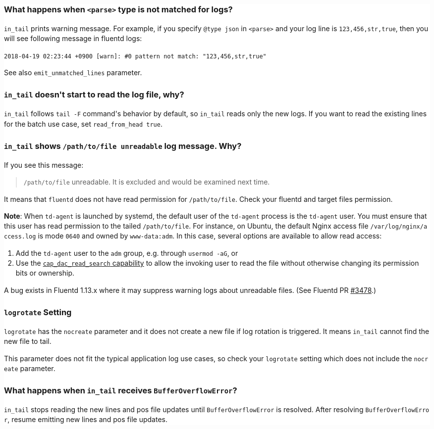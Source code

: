 ### What happens when `<parse>` type is not matched for logs?

`in_tail` prints warning message. For example, if you specify `@type json` in `<parse>` and your log line is `123,456,str,true`, then you will see following message in fluentd logs:

```text
2018-04-19 02:23:44 +0900 [warn]: #0 pattern not match: "123,456,str,true"
```

See also `emit_unmatched_lines` parameter.

### `in_tail` doesn't start to read the log file, why?

`in_tail` follows `tail -F` command's behavior by default, so `in_tail` reads only the new logs. If you want to read the existing lines for the batch use case, set `read_from_head true`.

### `in_tail` shows `/path/to/file unreadable` log message. Why?

If you see this message:

> `/path/to/file` unreadable. It is excluded and would be examined next time.

It means that `fluentd` does not have read permission for `/path/to/file`. Check your fluentd and target files permission.

**Note**: When `td-agent` is launched by systemd, the default user of the `td-agent` process is the `td-agent` user.
You must ensure that this user has read permission to the tailed `/path/to/file`. For instance, on Ubuntu,
the default Nginx access file `/var/log/nginx/access.log` is mode `0640` and owned by `www-data:adm`. In
this case, several options are available to allow read access:

1. Add the `td-agent` user to the `adm` group, e.g. through `usermod -aG`, or
2. Use the [`cap_dac_read_search` capability](../deployment/linux-capability#capability-handling-on-in_tail)
   to allow the invoking user to read the file without otherwise changing its permission bits or ownership.

A bug exists in Fluentd 1.13.x where it may suppress warning logs about unreadable files. (See Fluentd PR [#3478](https://github.com/fluent/fluentd/pull/3478).)

### `logrotate` Setting

`logrotate` has the `nocreate` parameter and it does not create a new file if log rotation is triggered. It means `in_tail` cannot find the new file to tail.

This parameter does not fit the typical application log use cases, so check your `logrotate` setting which does not include the `nocreate` parameter.

### What happens when `in_tail` receives `BufferOverflowError`?

`in_tail` stops reading the new lines and pos file updates until `BufferOverflowError` is resolved. After resolving `BufferOverflowError`, resume emitting new lines and pos file updates.
